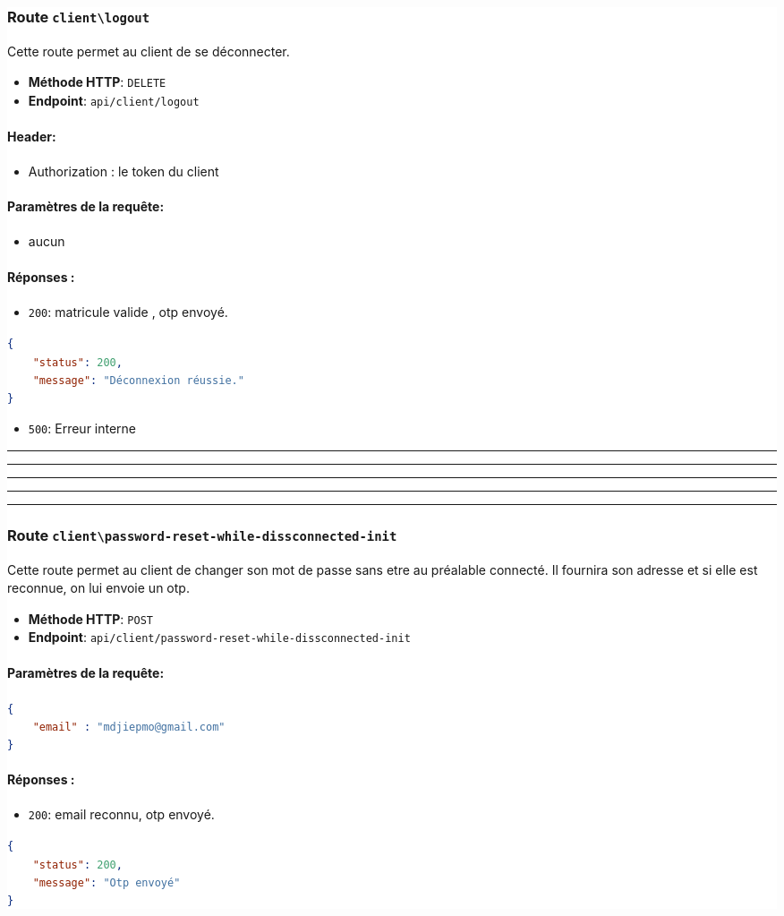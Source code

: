 

### Route `client\logout`

Cette route permet au client de se déconnecter.

- **Méthode HTTP**: `DELETE`
- **Endpoint**: `api/client/logout`

#### Header:

- Authorization : le token du client

#### Paramètres de la requête:

- aucun

#### Réponses :
- `200`: matricule valide , otp envoyé.
```json
{
    "status": 200,
    "message": "Déconnexion réussie."
}
```
- `500`: Erreur interne

---
---
---

---
---



### Route `client\password-reset-while-dissconnected-init`

Cette route permet au client de changer son mot de passe sans etre au préalable connecté.
Il fournira son adresse et si elle est reconnue, on lui envoie un otp.

- **Méthode HTTP**: `POST`
- **Endpoint**: `api/client/password-reset-while-dissconnected-init`


#### Paramètres de la requête:

````json
{
    "email" : "mdjiepmo@gmail.com"
}
````

#### Réponses :
- `200`: email reconnu, otp envoyé.
```json
{
    "status": 200,
    "message": "Otp envoyé"
}
```
